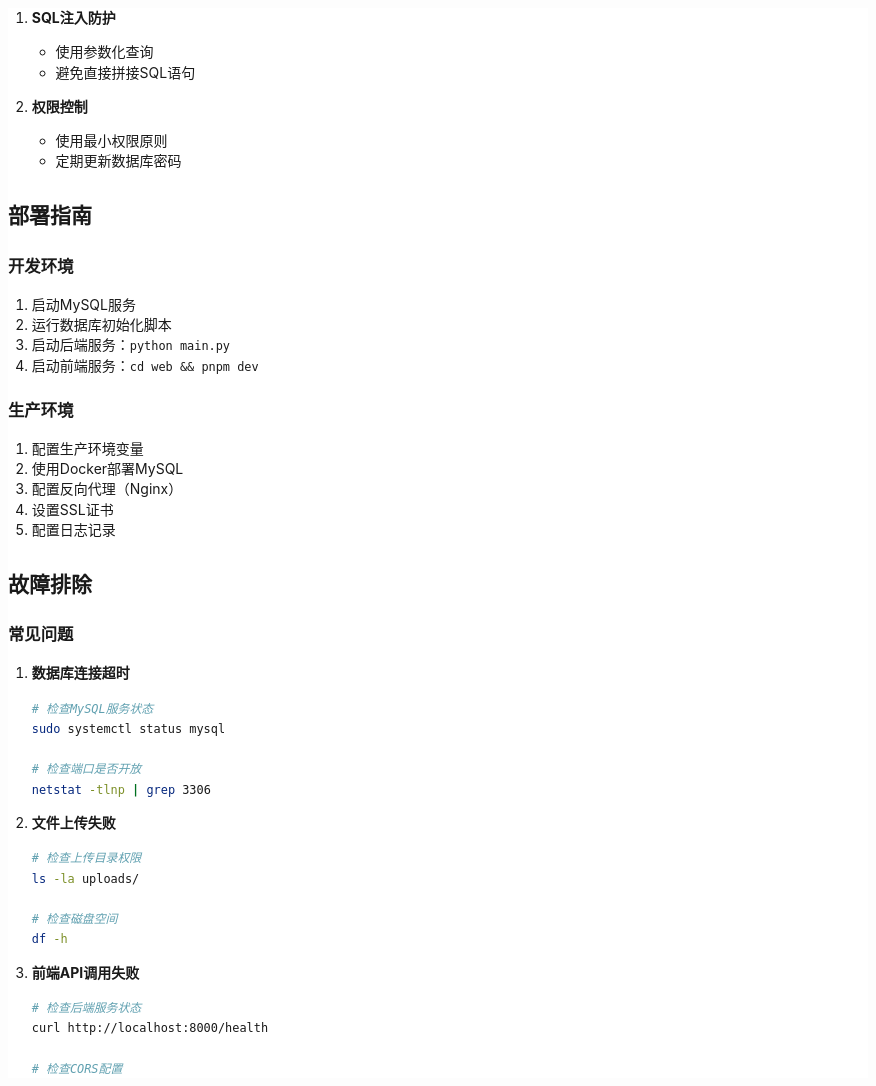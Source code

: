 1. **SQL注入防护**
   - 使用参数化查询
   - 避免直接拼接SQL语句

2. **权限控制**
   - 使用最小权限原则
   - 定期更新数据库密码

## 部署指南

### 开发环境

1. 启动MySQL服务
2. 运行数据库初始化脚本
3. 启动后端服务：`python main.py`
4. 启动前端服务：`cd web && pnpm dev`

### 生产环境

1. 配置生产环境变量
2. 使用Docker部署MySQL
3. 配置反向代理（Nginx）
4. 设置SSL证书
5. 配置日志记录

## 故障排除

### 常见问题

1. **数据库连接超时**
   ```bash
   # 检查MySQL服务状态
   sudo systemctl status mysql
   
   # 检查端口是否开放
   netstat -tlnp | grep 3306
   ```

2. **文件上传失败**
   ```bash
   # 检查上传目录权限
   ls -la uploads/
   
   # 检查磁盘空间
   df -h
   ```

3. **前端API调用失败**
   ```bash
   # 检查后端服务状态
   curl http://localhost:8000/health
   
   # 检查CORS配置
   ```
